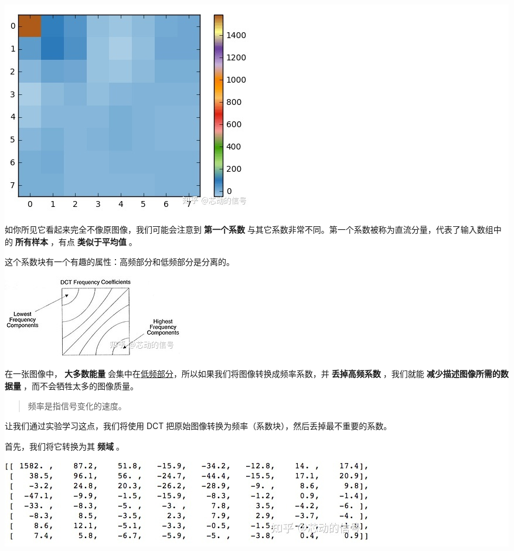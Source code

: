 ![](zhimg.com/v2-47e40833199a65ac3b71d4d78e34515e_r.jpg)

如你所见它看起来完全不像原图像，我们可能会注意到 **第一个系数** 与其它系数非常不同。第一个系数被称为直流分量，代表了输入数组中的 **所有样本** ，有点 **类似于平均值** 。

这个系数块有一个有趣的属性：高频部分和低频部分是分离的。

![](zhimg.com/v2-dec44e47f2711fbe167b7265c6323860_b.jpg)


>

在一张图像中， **大多数能量** 会集中在[低频部分](https://www.iem.thm.de/telekom-labor/zinke/mk/mpeg2beg/whatisit.htm)，所以如果我们将图像转换成频率系数，并 **丢掉高频系数** ，我们就能 **减少描述图像所需的数据量** ，而不会牺牲太多的图像质量。

>频率是指信号变化的速度。

让我们通过实验学习这点，我们将使用 DCT 把原始图像转换为频率（系数块），然后丢掉最不重要的系数。

首先，我们将它转换为其 **频域** 。

![](zhimg.com/v2-305ece52f87fc46c97daab4a0f5c2626_r.jpg)
